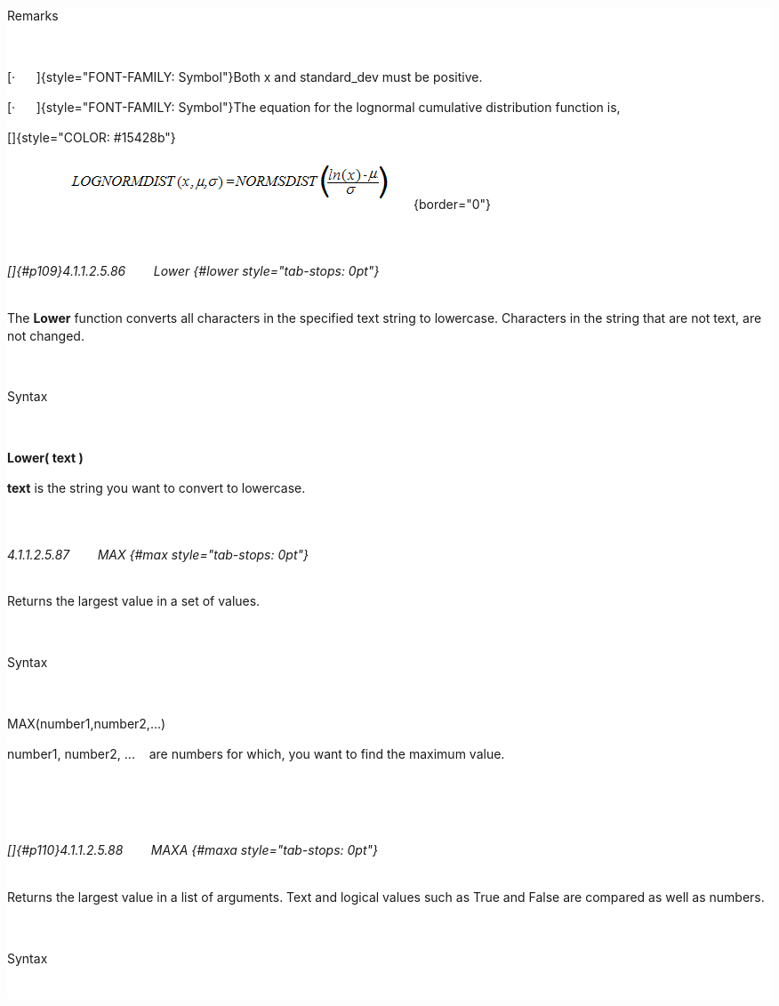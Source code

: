 
Remarks

 

[·      ]{style="FONT-FAMILY: Symbol"}Both x and standard_dev must be positive.

[·      ]{style="FONT-FAMILY: Symbol"}The equation for the lognormal cumulative distribution function is,

[]{style="COLOR: #15428b"} 

                ![](ImagesExt/image28_79.gif){border="0"}

 

###### []{#p109}4.1.1.2.5.86        Lower {#lower style="tab-stops: 0pt"}

The **Lower** function converts all characters in the specified text string to lowercase. Characters in the string that are not text, are not changed.

 

Syntax

 

**Lower( text )**

**text** is the string you want to convert to lowercase.

 

###### 4.1.1.2.5.87        MAX {#max style="tab-stops: 0pt"}

Returns the largest value in a set of values.

 

Syntax

 

MAX(number1,number2,\...)

number1, number2, \...    are numbers for which, you want to find the maximum value.

 

 

###### []{#p110}4.1.1.2.5.88        MAXA {#maxa style="tab-stops: 0pt"}

Returns the largest value in a list of arguments. Text and logical values such as True and False are compared as well as numbers.

 

Syntax

 
